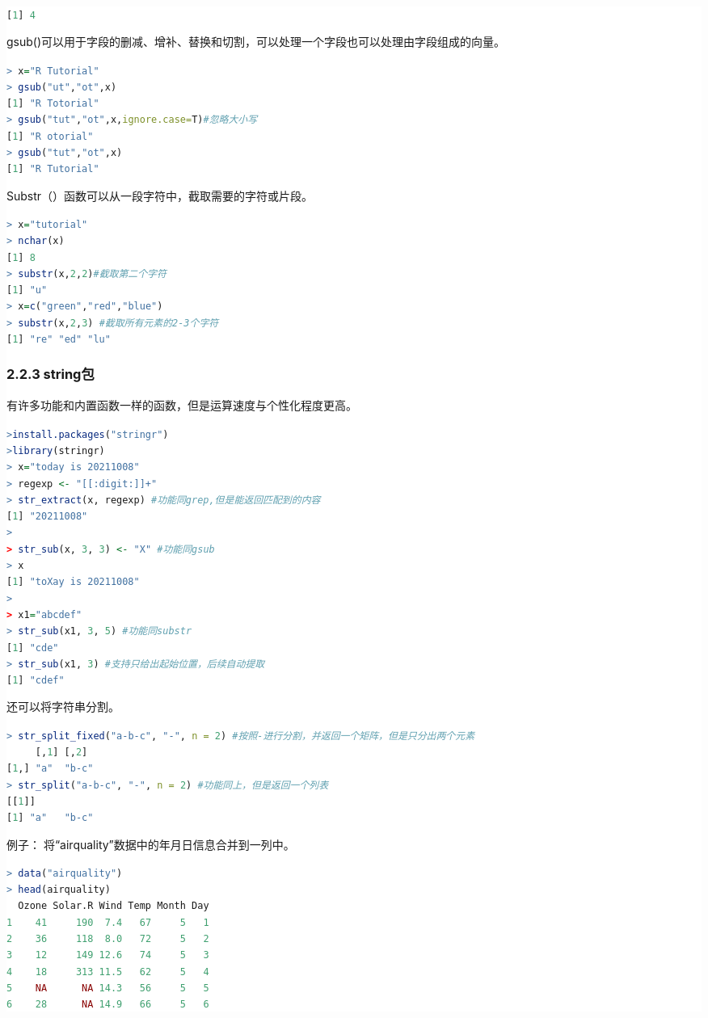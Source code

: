 ```R
[1] 4
```
gsub()可以用于字段的删减、增补、替换和切割，可以处理一个字段也可以处理由字段组成的向量。
```R
> x="R Tutorial"
> gsub("ut","ot",x)
[1] "R Totorial"
> gsub("tut","ot",x,ignore.case=T)#忽略大小写
[1] "R otorial"
> gsub("tut","ot",x)
[1] "R Tutorial" 
```
Substr（）函数可以从一段字符中，截取需要的字符或片段。
```R
> x="tutorial"
> nchar(x)
[1] 8
> substr(x,2,2)#截取第二个字符
[1] "u"
> x=c("green","red","blue")
> substr(x,2,3) #截取所有元素的2-3个字符
[1] "re" "ed" "lu"
```
### 2.2.3 string包
有许多功能和内置函数一样的函数，但是运算速度与个性化程度更高。
```R
>install.packages("stringr")
>library(stringr)
> x="today is 20211008"
> regexp <- "[[:digit:]]+"
> str_extract(x, regexp) #功能同grep,但是能返回匹配到的内容
[1] "20211008"
> 
> str_sub(x, 3, 3) <- "X" #功能同gsub
> x
[1] "toXay is 20211008"
> 
> x1="abcdef"
> str_sub(x1, 3, 5) #功能同substr
[1] "cde"
> str_sub(x1, 3) #支持只给出起始位置，后续自动提取
[1] "cdef"
```
还可以将字符串分割。
```R
> str_split_fixed("a-b-c", "-", n = 2) #按照-进行分割，并返回一个矩阵，但是只分出两个元素
     [,1] [,2] 
[1,] "a"  "b-c"
> str_split("a-b-c", "-", n = 2) #功能同上，但是返回一个列表
[[1]]
[1] "a"   "b-c"
```
例子：
将“airquality”数据中的年月日信息合并到一列中。
```R
> data("airquality")
> head(airquality)
  Ozone Solar.R Wind Temp Month Day
1    41     190  7.4   67     5   1
2    36     118  8.0   72     5   2
3    12     149 12.6   74     5   3
4    18     313 11.5   62     5   4
5    NA      NA 14.3   56     5   5
6    28      NA 14.9   66     5   6
```